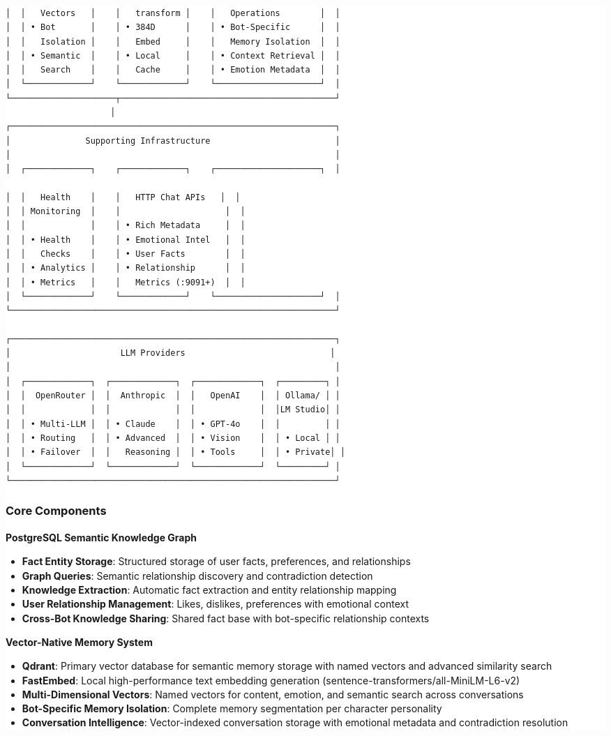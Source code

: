 ```
│  │   Vectors   │    │   transform │    │   Operations        │  │
│  │ • Bot       │    │ • 384D      │    │ • Bot-Specific      │  │
│  │   Isolation │    │   Embed     │    │   Memory Isolation  │  │
│  │ • Semantic  │    │ • Local     │    │ • Context Retrieval │  │
│  │   Search    │    │   Cache     │    │ • Emotion Metadata  │  │
│  └─────────────┘    └─────────────┘    └─────────────────────┘  │
└─────────────────────┬───────────────────────────────────────────┘
                     │
┌─────────────────────────────────────────────────────────────────┐
│               Supporting Infrastructure                         │
│                                                                 │
│  ┌─────────────┐    ┌─────────────┐    ┌─────────────────────┐  │

│  │   Health    │    │   HTTP Chat APIs   │  │
│  │ Monitoring  │    │                     │  │
│  │             │    │ • Rich Metadata     │  │
│  │ • Health    │    │ • Emotional Intel   │  │
│  │   Checks    │    │ • User Facts        │  │
│  │ • Analytics │    │ • Relationship      │  │
│  │ • Metrics   │    │   Metrics (:9091+)  │  │
│  └─────────────┘    └─────────────┘    └─────────────────────┘  │
└─────────────────────────────────────────────────────────────────┘

┌─────────────────────────────────────────────────────────────────┐
│                      LLM Providers                             │
│                                                                 │
│  ┌─────────────┐  ┌─────────────┐  ┌─────────────┐  ┌─────────┐ │
│  │  OpenRouter │  │  Anthropic  │  │   OpenAI    │  │ Ollama/ │ │
│  │             │  │             │  │             │  │LM Studio│ │
│  │ • Multi-LLM │  │ • Claude    │  │ • GPT-4o    │  │         │ │
│  │ • Routing   │  │ • Advanced  │  │ • Vision    │  │ • Local │ │
│  │ • Failover  │  │   Reasoning │  │ • Tools     │  │ • Private│ │
│  └─────────────┘  └─────────────┘  └─────────────┘  └─────────┘ │
└─────────────────────────────────────────────────────────────────┘
```

### Core Components

**PostgreSQL Semantic Knowledge Graph**
- **Fact Entity Storage**: Structured storage of user facts, preferences, and relationships
- **Graph Queries**: Semantic relationship discovery and contradiction detection  
- **Knowledge Extraction**: Automatic fact extraction and entity relationship mapping
- **User Relationship Management**: Likes, dislikes, preferences with emotional context
- **Cross-Bot Knowledge Sharing**: Shared fact base with bot-specific relationship contexts

**Vector-Native Memory System**
- **Qdrant**: Primary vector database for semantic memory storage with named vectors and advanced similarity search
- **FastEmbed**: Local high-performance text embedding generation (sentence-transformers/all-MiniLM-L6-v2) 
- **Multi-Dimensional Vectors**: Named vectors for content, emotion, and semantic search across conversations
- **Bot-Specific Memory Isolation**: Complete memory segmentation per character personality
- **Conversation Intelligence**: Vector-indexed conversation storage with emotional metadata and contradiction resolution
